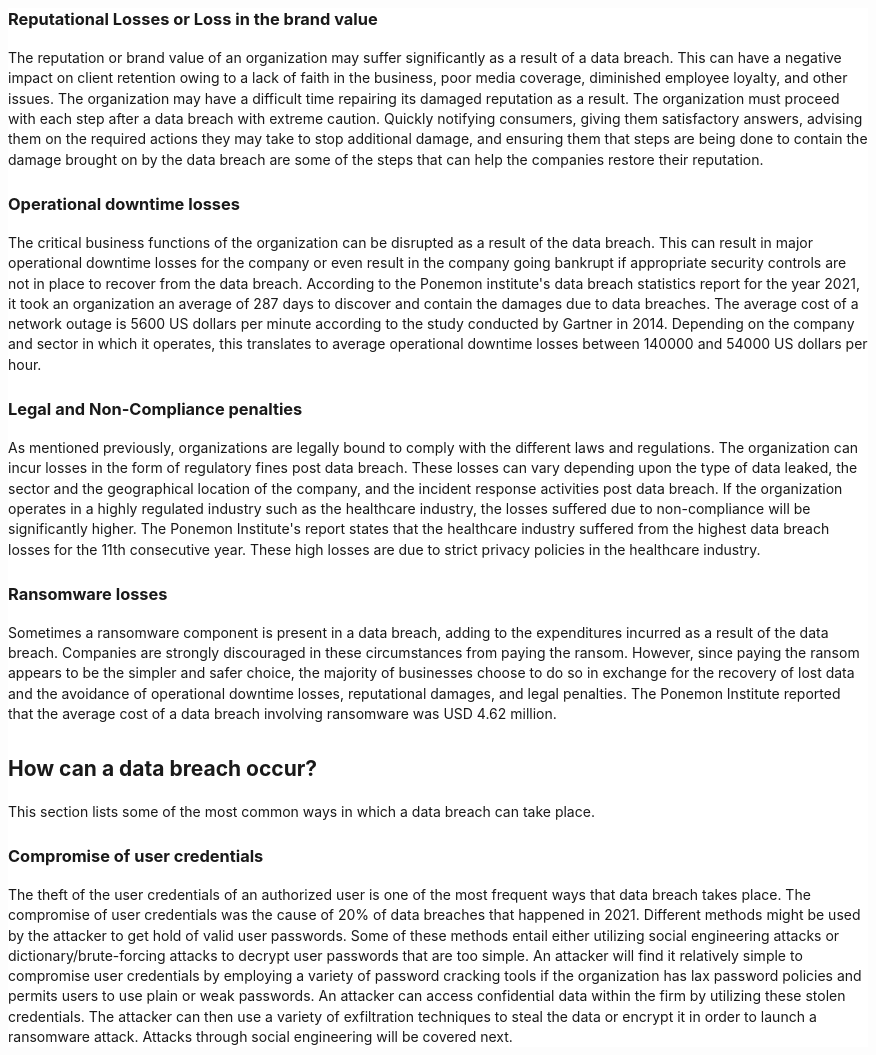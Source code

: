 ### Reputational Losses or Loss in the brand value

The reputation or brand value of an organization may suffer significantly as a result of a data breach. This can have a negative impact on client retention owing to a lack of faith in the business, poor media coverage, diminished employee loyalty, and other issues. The organization may have a difficult time repairing its damaged reputation as a result. The organization must proceed with each step after a data breach with extreme caution. Quickly notifying consumers, giving them satisfactory answers, advising them on the required actions they may take to stop additional damage, and ensuring them that steps are being done to contain the damage brought on by the data breach are some of the steps that can help the companies restore their reputation.

### Operational downtime losses

The critical business functions of the organization can be disrupted as a result of the data breach. This can result in major operational downtime losses for the company or even result in the company going bankrupt if appropriate security controls are not in place to recover from the data breach. According to the Ponemon institute's data breach statistics report for the year 2021, it took an organization an average of 287 days to discover and contain the damages due to data breaches. The average cost of a network outage is 5600 US dollars per minute according to the study conducted by Gartner in 2014. Depending on the company and sector in which it operates, this translates to average operational downtime losses between 140000 and 54000 US dollars per hour.

### Legal and Non-Compliance penalties

As mentioned previously, organizations are legally bound to comply with the different laws and regulations. The organization can incur losses in the form of regulatory fines post data breach. These losses can vary depending upon the type of data leaked, the sector and the geographical location of the company, and the incident response activities post data breach. If the organization operates in a highly regulated industry such as the healthcare industry, the losses suffered due to non-compliance will be significantly higher. The Ponemon Institute's report states that the healthcare industry suffered from the highest data breach losses for the 11th consecutive year. These high losses are due to strict privacy policies in the healthcare industry.

### Ransomware losses

Sometimes a ransomware component is present in a data breach, adding to the expenditures incurred as a result of the data breach. Companies are strongly discouraged in these circumstances from paying the ransom. However, since paying the ransom appears to be the simpler and safer choice, the majority of businesses choose to do so in exchange for the recovery of lost data and the avoidance of operational downtime losses, reputational damages, and legal penalties. The Ponemon Institute reported that the average cost of a data breach involving ransomware was USD 4.62 million.

## How can a data breach occur?

This section lists some of the most common ways in which a data breach can take place. 

### Compromise of user credentials

The theft of the user credentials of an authorized user is one of the most frequent ways that data breach takes place. The compromise of user credentials was the cause of 20% of data breaches that happened in 2021. Different methods might be used by the attacker to get hold of valid user passwords. Some of these methods entail either utilizing social engineering attacks or dictionary/brute-forcing attacks to decrypt user passwords that are too simple. An attacker will find it relatively simple to compromise user credentials by employing a variety of password cracking tools if the organization has lax password policies and permits users to use plain or weak passwords. An attacker can access confidential data within the firm by utilizing these stolen credentials. The attacker can then use a variety of exfiltration techniques to steal the data or encrypt it in order to launch a ransomware attack. Attacks through social engineering will be covered next.
